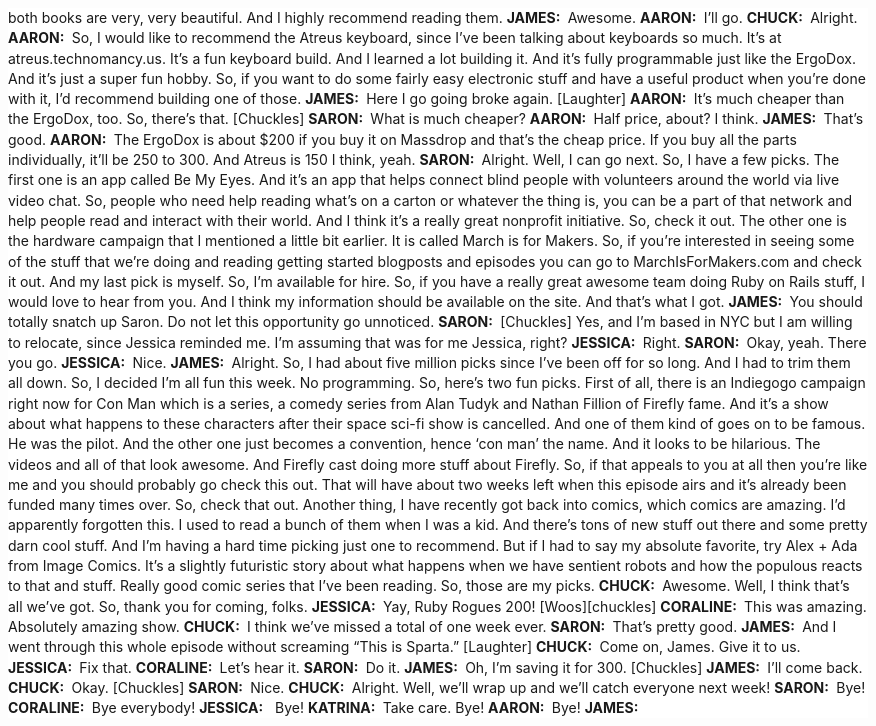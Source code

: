 both books are very, very beautiful. And I highly recommend reading them. **JAMES:&nbsp;** Awesome. **AARON:&nbsp;** I’ll go. **CHUCK:&nbsp;** Alright. **AARON:&nbsp;** So, I would like to recommend the Atreus keyboard, since I’ve been talking about keyboards so much. It’s at atreus.technomancy.us. It’s a fun keyboard build. And I learned a lot building it. And it’s fully programmable just like the ErgoDox. And it’s just a super fun hobby. So, if you want to do some fairly easy electronic stuff and have a useful product when you’re done with it, I’d recommend building one of those. **JAMES:&nbsp;** Here I go going broke again. [Laughter] **AARON:&nbsp;** It’s much cheaper than the ErgoDox, too. So, there’s that. [Chuckles] **SARON:&nbsp;** What is much cheaper? **AARON:&nbsp;** Half price, about? I think. **JAMES:&nbsp;** That’s good. **AARON:&nbsp;** The ErgoDox is about $200 if you buy it on Massdrop and that’s the cheap price. If you buy all the parts individually, it’ll be 250 to 300. And Atreus is 150 I think, yeah. **SARON:&nbsp;** Alright. Well, I can go next. So, I have a few picks. The first one is an app called Be My Eyes. And it’s an app that helps connect blind people with volunteers around the world via live video chat. So, people who need help reading what’s on a carton or whatever the thing is, you can be a part of that network and help people read and interact with their world. And I think it’s a really great nonprofit initiative. So, check it out. The other one is the hardware campaign that I mentioned a little bit earlier. It is called March is for Makers. So, if you’re interested in seeing some of the stuff that we’re doing and reading getting started blogposts and episodes you can go to MarchIsForMakers.com and check it out. And my last pick is myself. So, I’m available for hire. So, if you have a really great awesome team doing Ruby on Rails stuff, I would love to hear from you. And I think my information should be available on the site. And that’s what I got. **JAMES:&nbsp;** You should totally snatch up Saron. Do not let this opportunity go unnoticed. **SARON:&nbsp;** [Chuckles] Yes, and I’m based in NYC but I am willing to relocate, since Jessica reminded me. I’m assuming that was for me Jessica, right? **JESSICA:&nbsp;** Right. **SARON:&nbsp;** Okay, yeah. There you go. **JESSICA:&nbsp;** Nice. **JAMES:&nbsp;** Alright. So, I had about five million picks since I’ve been off for so long. And I had to trim them all down. So, I decided I’m all fun this week. No programming. So, here’s two fun picks. First of all, there is an Indiegogo campaign right now for Con Man which is a series, a comedy series from Alan Tudyk and Nathan Fillion of Firefly fame. And it’s a show about what happens to these characters after their space sci-fi show is cancelled. And one of them kind of goes on to be famous. He was the pilot. And the other one just becomes a convention, hence ‘con man’ the name. And it looks to be hilarious. The videos and all of that look awesome. And Firefly cast doing more stuff about Firefly. So, if that appeals to you at all then you’re like me and you should probably go check this out. That will have about two weeks left when this episode airs and it’s already been funded many times over. So, check that out. Another thing, I have recently got back into comics, which comics are amazing. I’d apparently forgotten this. I used to read a bunch of them when I was a kid. And there’s tons of new stuff out there and some pretty darn cool stuff. And I’m having a hard time picking just one to recommend. But if I had to say my absolute favorite, try Alex + Ada from Image Comics. It’s a slightly futuristic story about what happens when we have sentient robots and how the populous reacts to that and stuff. Really good comic series that I’ve been reading. So, those are my picks. **CHUCK:&nbsp;** Awesome. Well, I think that’s all we’ve got. So, thank you for coming, folks. **JESSICA:&nbsp;** Yay, Ruby Rogues 200! [Woos][chuckles] **CORALINE:&nbsp;** This was amazing. Absolutely amazing show. **CHUCK:&nbsp;** I think we’ve missed a total of one week ever. **SARON:&nbsp;** That’s pretty good. **JAMES:&nbsp;** And I went through this whole episode without screaming “This is Sparta.” [Laughter] **CHUCK:&nbsp;** Come on, James. Give it to us. **JESSICA:&nbsp;** Fix that. **CORALINE:&nbsp;** Let’s hear it. **SARON:&nbsp;** Do it. **JAMES:&nbsp;** Oh, I’m saving it for 300. [Chuckles] **JAMES:&nbsp;** I’ll come back. **CHUCK:&nbsp;** Okay. [Chuckles] **SARON:&nbsp;** Nice. **CHUCK:&nbsp;** Alright. Well, we’ll wrap up and we’ll catch everyone next week! **SARON:&nbsp;** Bye! **CORALINE:&nbsp;** Bye everybody! **JESSICA:** &nbsp; Bye! **KATRINA:&nbsp;** Take care. Bye! **AARON:&nbsp;** Bye! **JAMES:&nbsp;**